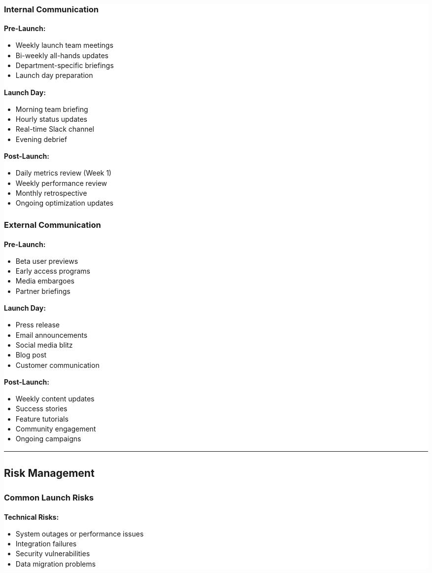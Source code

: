 ### Internal Communication

**Pre-Launch:**
- Weekly launch team meetings
- Bi-weekly all-hands updates
- Department-specific briefings
- Launch day preparation

**Launch Day:**
- Morning team briefing
- Hourly status updates
- Real-time Slack channel
- Evening debrief

**Post-Launch:**
- Daily metrics review (Week 1)
- Weekly performance review
- Monthly retrospective
- Ongoing optimization updates

### External Communication

**Pre-Launch:**
- Beta user previews
- Early access programs
- Media embargoes
- Partner briefings

**Launch Day:**
- Press release
- Email announcements
- Social media blitz
- Blog post
- Customer communication

**Post-Launch:**
- Weekly content updates
- Success stories
- Feature tutorials
- Community engagement
- Ongoing campaigns

---

## Risk Management

### Common Launch Risks

**Technical Risks:**
- System outages or performance issues
- Integration failures
- Security vulnerabilities
- Data migration problems
